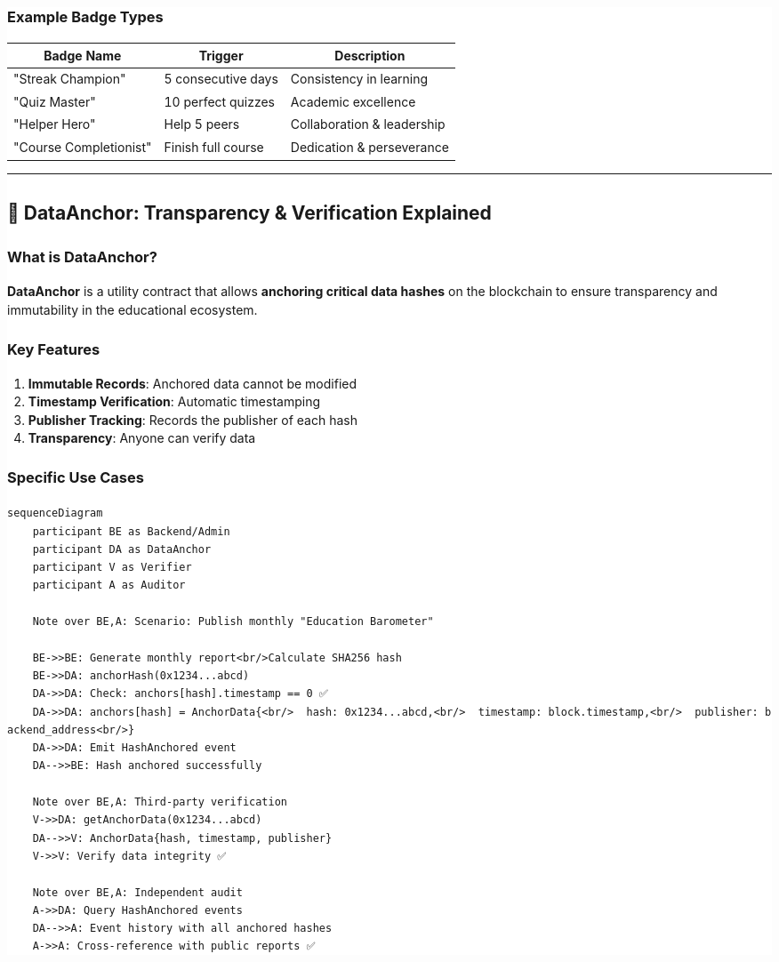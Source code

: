 ### Example Badge Types

| Badge Name             | Trigger            | Description                |
| ---------------------- | ------------------ | -------------------------- |
| "Streak Champion"      | 5 consecutive days | Consistency in learning    |
| "Quiz Master"          | 10 perfect quizzes | Academic excellence        |
| "Helper Hero"          | Help 5 peers       | Collaboration & leadership |
| "Course Completionist" | Finish full course | Dedication & perseverance  |

---

## 🔗 DataAnchor: Transparency & Verification Explained

### What is DataAnchor?

**DataAnchor** is a utility contract that allows **anchoring critical data hashes** on the blockchain to ensure transparency and immutability in the educational ecosystem.

### Key Features

1. **Immutable Records**: Anchored data cannot be modified
2. **Timestamp Verification**: Automatic timestamping
3. **Publisher Tracking**: Records the publisher of each hash
4. **Transparency**: Anyone can verify data

### Specific Use Cases

```mermaid
sequenceDiagram
    participant BE as Backend/Admin
    participant DA as DataAnchor
    participant V as Verifier
    participant A as Auditor

    Note over BE,A: Scenario: Publish monthly "Education Barometer"
    
    BE->>BE: Generate monthly report<br/>Calculate SHA256 hash
    BE->>DA: anchorHash(0x1234...abcd)
    DA->>DA: Check: anchors[hash].timestamp == 0 ✅
    DA->>DA: anchors[hash] = AnchorData{<br/>  hash: 0x1234...abcd,<br/>  timestamp: block.timestamp,<br/>  publisher: backend_address<br/>}
    DA->>DA: Emit HashAnchored event
    DA-->>BE: Hash anchored successfully

    Note over BE,A: Third-party verification
    V->>DA: getAnchorData(0x1234...abcd)
    DA-->>V: AnchorData{hash, timestamp, publisher}
    V->>V: Verify data integrity ✅

    Note over BE,A: Independent audit
    A->>DA: Query HashAnchored events
    DA-->>A: Event history with all anchored hashes
    A->>A: Cross-reference with public reports ✅
```
